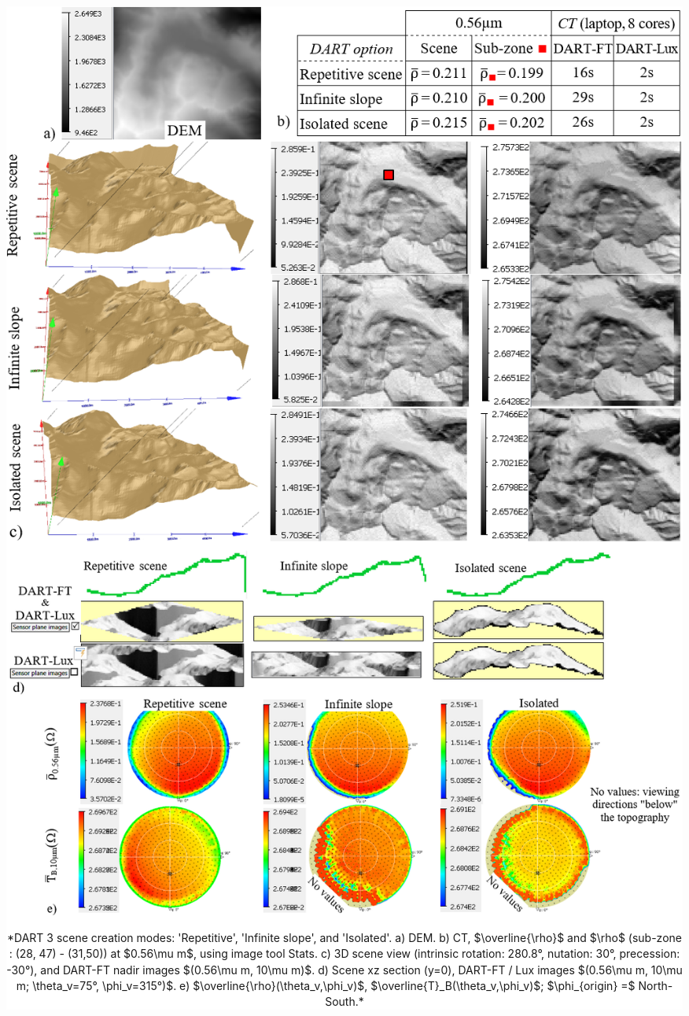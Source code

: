 <center><img src="./media/scene_creation_a_b.png"></img></center>

<center><img src="./media/scene_creation_left.png"><p>*DART 3 scene creation modes: 'Repetitive', 'Infinite slope', and 'Isolated'. a) DEM. b) CT, $\overline{\rho}$ and $\rho$ (sub-zone : (28, 47) - (31,50)) at $0.56\mu m$, using image tool Stats. c) 3D scene view (intrinsic rotation: 280.8°, nutation: 30°, precession: -30°), and DART-FT nadir images $(0.56\mu m, 10\mu m)$. d) Scene xz section (y=0), DART-FT / Lux images $(0.56\mu m, 10\mu m; \theta_v=75°, \phi_v=315°)$. e) $\overline{\rho}(\theta_v,\phi_v)$, $\overline{T}_B(\theta_v,\phi_v)$; $\phi_{origin} =$ North-South.*</p></img></center>
